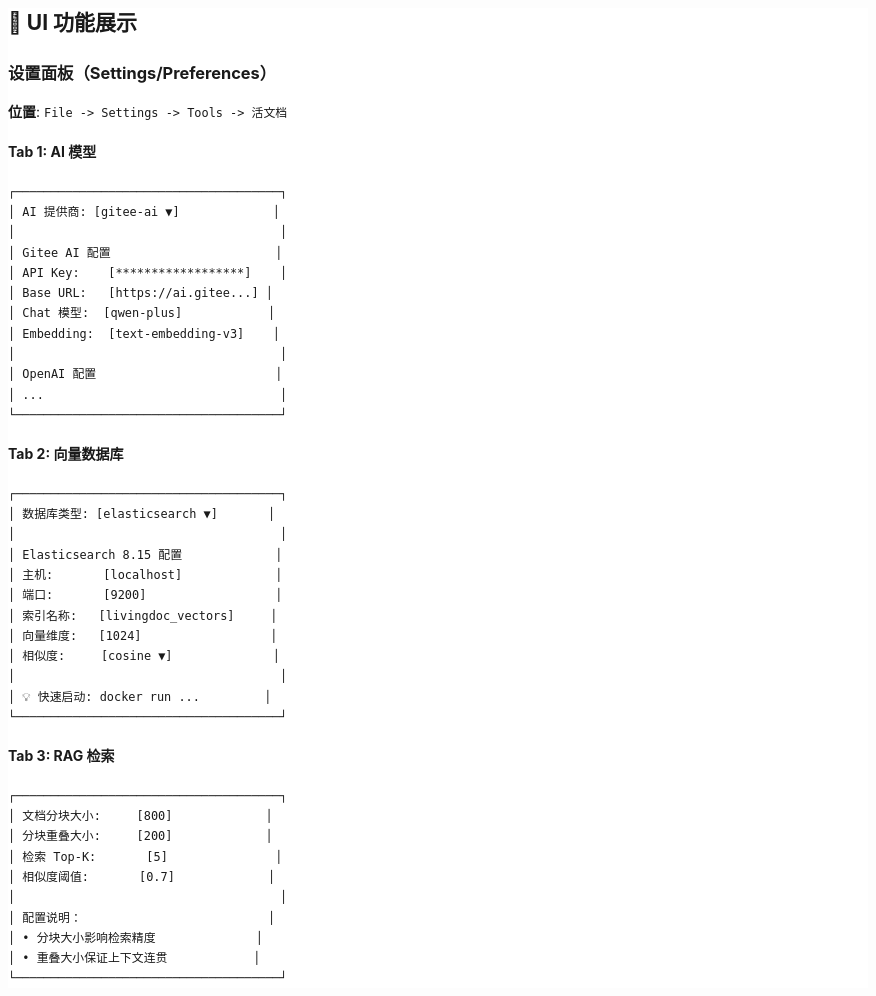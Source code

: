## 🎨 UI 功能展示

### 设置面板（Settings/Preferences）

**位置**: `File -> Settings -> Tools -> 活文档`

#### Tab 1: AI 模型
```
┌─────────────────────────────────────┐
│ AI 提供商: [gitee-ai ▼]             │
│                                     │
│ Gitee AI 配置                       │
│ API Key:    [******************]    │
│ Base URL:   [https://ai.gitee...] │
│ Chat 模型:  [qwen-plus]            │
│ Embedding:  [text-embedding-v3]    │
│                                     │
│ OpenAI 配置                         │
│ ...                                 │
└─────────────────────────────────────┘
```

#### Tab 2: 向量数据库
```
┌─────────────────────────────────────┐
│ 数据库类型: [elasticsearch ▼]       │
│                                     │
│ Elasticsearch 8.15 配置             │
│ 主机:       [localhost]             │
│ 端口:       [9200]                  │
│ 索引名称:   [livingdoc_vectors]     │
│ 向量维度:   [1024]                  │
│ 相似度:     [cosine ▼]              │
│                                     │
│ 💡 快速启动: docker run ...         │
└─────────────────────────────────────┘
```

#### Tab 3: RAG 检索
```
┌─────────────────────────────────────┐
│ 文档分块大小:     [800]             │
│ 分块重叠大小:     [200]             │
│ 检索 Top-K:       [5]               │
│ 相似度阈值:       [0.7]             │
│                                     │
│ 配置说明：                          │
│ • 分块大小影响检索精度              │
│ • 重叠大小保证上下文连贯            │
└─────────────────────────────────────┘
```

